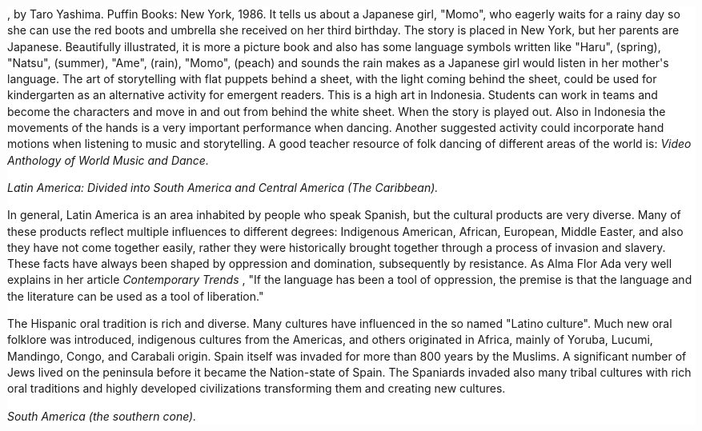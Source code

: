   , by Taro Yashima.  Puffin Books:  New York, 1986.  It tells us about a Japanese girl, "Momo", who eagerly waits for a rainy day so she can use the red boots and umbrella she received on her third birthday.  The story is placed in New York, but her parents are Japanese.  Beautifully illustrated, it is more a picture book and also has some language symbols written like "Haru", (spring), "Natsu", (summer), "Ame", (rain), "Momo", (peach) and sounds the rain makes as a Japanese girl would listen in her mother's language.  The art of storytelling with flat puppets behind a sheet, with the light coming behind the sheet, could be used for kindergarten as an alternative activity for emergent readers.  This is a high art in Indonesia.  Students can work in teams and become the characters and move in and out from behind the white sheet.  When the story is played out.  Also in Indonesia the movements of the hands is a very important performance when dancing.  Another suggested activity could incorporate hand motions when listening to music and storytelling.  A good teacher resource of folk dancing of different areas of the world is:
  <i>
   Video Anthology of World Music and Dance.
  </i>
 </p>
 <p>
 </p>
 <p>
  <i>
   Latin America:  Divided into South America and Central America (The Caribbean).
  </i>
 </p>
 <p>
  In general, Latin America is an area inhabited by people who speak Spanish, but the cultural products are very diverse.  Many of these products reflect multiple influences to different degrees:  Indigenous American, African, European, Middle Easter, and also they have not come together easily, rather they were historically brought together through a process of invasion and slavery.  These facts have always been shaped by oppression and domination, subsequently by resistance.  As Alma Flor Ada very well explains in her article
  <i>
   Contemporary Trends
  </i>
  , "If the language has been a tool of oppression, the premise is that the language and the literature can be used as a tool of liberation."
 </p>
 <p>
  The Hispanic oral tradition is rich and diverse.  Many cultures have influenced in the so named "Latino culture".  Much new oral folklore was introduced, indigenous cultures from the Americas, and others originated in Africa, mainly of Yoruba, Lucumi, Mandingo, Congo, and Carabali origin.  Spain itself was invaded for more than 800 years by the Muslims.  A significant number of Jews lived on the peninsula before it became the Nation-state of Spain.  The Spaniards invaded also many tribal cultures with rich oral traditions and highly developed civilizations transforming them and creating new cultures.
 </p>
 <p>
 </p>
 <p>
  <i>
   South America (the southern cone).
  </i>
 </p>
 <p>